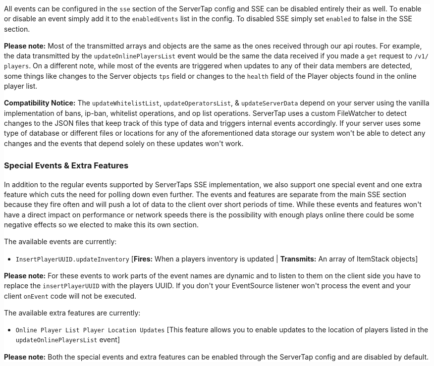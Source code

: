 All events can be configured in the `sse` section of the ServerTap config and SSE can be disabled entirely their as well.
To enable or disable an event simply add it to the `enabledEvents` list in the config. To disabled SSE simply set `enabled`
to false in the SSE section. 

**Please note:** Most of the transmitted arrays and objects are the same as the ones received through our api routes.
For example, the data transmitted by the `updateOnlinePlayersList` event would be the same the data received if you made
a `get` request to `/v1/players`. On a different note, while most of the events are triggered when updates to any of their 
data members are detected, some things like changes to the Server objects `tps` field or changes to the `health` field of
the Player objects found in the online player list.

**Compatibility Notice:** The `updateWhitelistList`, `updateOperatorsList`, & `updateServerData` depend on your server
using the vanilla implementation of bans, ip-ban, whitelist operations, and op list operations. ServerTap uses a custom
FileWatcher to detect changes to the JSON files that keep track of this type of data and triggers internal events accordingly.
If your server uses some type of database or different files or locations for any of the aforementioned data storage our
system won't be able to detect any changes and the events that depend solely on these updates won't work.

### Special Events & Extra Features
In addition to the regular events supported by ServerTaps SSE implementation, we also support one special event and one
extra feature which cuts the need for polling down even further. The events and features are separate from the main SSE section
because they fire often and will push a lot of data to the client over short periods of time. While these events and features
won't have a direct impact on performance or network speeds there is the possibility with enough plays online there could
be some negative effects so we elected to make this its own section.

The available events are currently:
- `InsertPlayerUUID.updateInventory` \[**Fires:** When a players inventory is updated | **Transmits:** An array of ItemStack objects]

**Please note:** For these events to work parts of the event names are dynamic and to listen to them on the client side you
have to replace the `insertPlayerUUID` with the players UUID. If you don't your EventSource listener won't process the event
and your client `onEvent` code will not be executed.

The available extra features are currently:
- `Online Player List Player Location Updates` \[This feature allows you to enable updates to the location of players listed in the `updateOnlinePlayersList` event]

**Please note:** Both the special events and extra features can be enabled through the ServerTap config and are disabled
by default.
